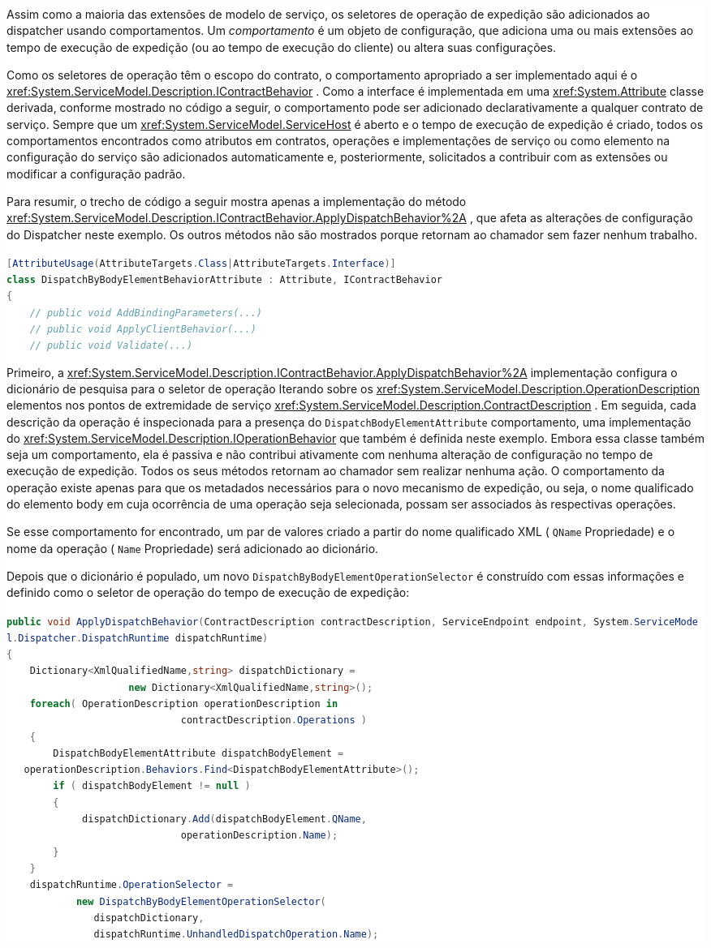  Assim como a maioria das extensões de modelo de serviço, os seletores de operação de expedição são adicionados ao dispatcher usando comportamentos. Um *comportamento* é um objeto de configuração, que adiciona uma ou mais extensões ao tempo de execução de expedição (ou ao tempo de execução do cliente) ou altera suas configurações.  
  
 Como os seletores de operação têm o escopo do contrato, o comportamento apropriado a ser implementado aqui é o <xref:System.ServiceModel.Description.IContractBehavior> . Como a interface é implementada em uma <xref:System.Attribute> classe derivada, conforme mostrado no código a seguir, o comportamento pode ser adicionado declarativamente a qualquer contrato de serviço. Sempre que um <xref:System.ServiceModel.ServiceHost> é aberto e o tempo de execução de expedição é criado, todos os comportamentos encontrados como atributos em contratos, operações e implementações de serviço ou como elemento na configuração do serviço são adicionados automaticamente e, posteriormente, solicitados a contribuir com as extensões ou modificar a configuração padrão.  
  
 Para resumir, o trecho de código a seguir mostra apenas a implementação do método <xref:System.ServiceModel.Description.IContractBehavior.ApplyDispatchBehavior%2A> , que afeta as alterações de configuração do Dispatcher neste exemplo. Os outros métodos não são mostrados porque retornam ao chamador sem fazer nenhum trabalho.  
  
```csharp
[AttributeUsage(AttributeTargets.Class|AttributeTargets.Interface)]  
class DispatchByBodyElementBehaviorAttribute : Attribute, IContractBehavior  
{  
    // public void AddBindingParameters(...)
    // public void ApplyClientBehavior(...)  
    // public void Validate(...)  
```  
  
 Primeiro, a <xref:System.ServiceModel.Description.IContractBehavior.ApplyDispatchBehavior%2A> implementação configura o dicionário de pesquisa para o seletor de operação Iterando sobre os <xref:System.ServiceModel.Description.OperationDescription> elementos nos pontos de extremidade de serviço <xref:System.ServiceModel.Description.ContractDescription> . Em seguida, cada descrição da operação é inspecionada para a presença do `DispatchBodyElementAttribute` comportamento, uma implementação do <xref:System.ServiceModel.Description.IOperationBehavior> que também é definida neste exemplo. Embora essa classe também seja um comportamento, ela é passiva e não contribui ativamente com nenhuma alteração de configuração no tempo de execução de expedição. Todos os seus métodos retornam ao chamador sem realizar nenhuma ação. O comportamento da operação existe apenas para que os metadados necessários para o novo mecanismo de expedição, ou seja, o nome qualificado do elemento body em cuja ocorrência de uma operação seja selecionada, possam ser associados às respectivas operações.  
  
 Se esse comportamento for encontrado, um par de valores criado a partir do nome qualificado XML ( `QName` Propriedade) e o nome da operação ( `Name` Propriedade) será adicionado ao dicionário.  
  
 Depois que o dicionário é populado, um novo `DispatchByBodyElementOperationSelector` é construído com essas informações e definido como o seletor de operação do tempo de execução de expedição:  
  
```csharp
public void ApplyDispatchBehavior(ContractDescription contractDescription, ServiceEndpoint endpoint, System.ServiceModel.Dispatcher.DispatchRuntime dispatchRuntime)  
{  
    Dictionary<XmlQualifiedName,string> dispatchDictionary =
                     new Dictionary<XmlQualifiedName,string>();  
    foreach( OperationDescription operationDescription in
                              contractDescription.Operations )  
    {  
        DispatchBodyElementAttribute dispatchBodyElement =
   operationDescription.Behaviors.Find<DispatchBodyElementAttribute>();  
        if ( dispatchBodyElement != null )  
        {  
             dispatchDictionary.Add(dispatchBodyElement.QName,
                              operationDescription.Name);  
        }  
    }  
    dispatchRuntime.OperationSelector =
            new DispatchByBodyElementOperationSelector(  
               dispatchDictionary,
               dispatchRuntime.UnhandledDispatchOperation.Name);  
```